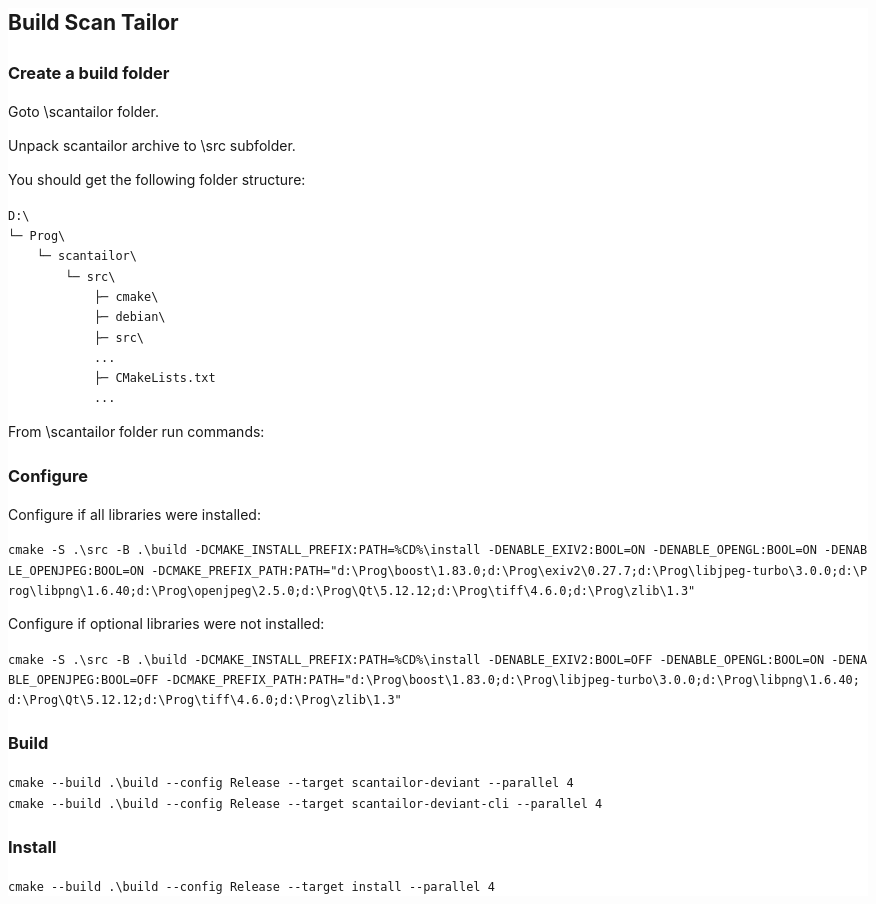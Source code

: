 ## Build Scan Tailor

### Create a build folder

Goto \scantailor folder.

Unpack scantailor archive to \src subfolder.

You should get the following folder structure:

~~~ text
D:\
└─ Prog\
    └─ scantailor\
        └─ src\
            ├─ cmake\
            ├─ debian\
            ├─ src\
            ... 
            ├─ CMakeLists.txt
            ...
~~~

From \scantailor folder run commands:

### Configure

Configure if all libraries were installed:

~~~ text
cmake -S .\src -B .\build -DCMAKE_INSTALL_PREFIX:PATH=%CD%\install -DENABLE_EXIV2:BOOL=ON -DENABLE_OPENGL:BOOL=ON -DENABLE_OPENJPEG:BOOL=ON -DCMAKE_PREFIX_PATH:PATH="d:\Prog\boost\1.83.0;d:\Prog\exiv2\0.27.7;d:\Prog\libjpeg-turbo\3.0.0;d:\Prog\libpng\1.6.40;d:\Prog\openjpeg\2.5.0;d:\Prog\Qt\5.12.12;d:\Prog\tiff\4.6.0;d:\Prog\zlib\1.3"
~~~

Configure if optional libraries were not installed:

~~~ text
cmake -S .\src -B .\build -DCMAKE_INSTALL_PREFIX:PATH=%CD%\install -DENABLE_EXIV2:BOOL=OFF -DENABLE_OPENGL:BOOL=ON -DENABLE_OPENJPEG:BOOL=OFF -DCMAKE_PREFIX_PATH:PATH="d:\Prog\boost\1.83.0;d:\Prog\libjpeg-turbo\3.0.0;d:\Prog\libpng\1.6.40;d:\Prog\Qt\5.12.12;d:\Prog\tiff\4.6.0;d:\Prog\zlib\1.3"
~~~

### Build

~~~ text
cmake --build .\build --config Release --target scantailor-deviant --parallel 4
cmake --build .\build --config Release --target scantailor-deviant-cli --parallel 4
~~~

### Install

~~~ text
cmake --build .\build --config Release --target install --parallel 4
~~~
